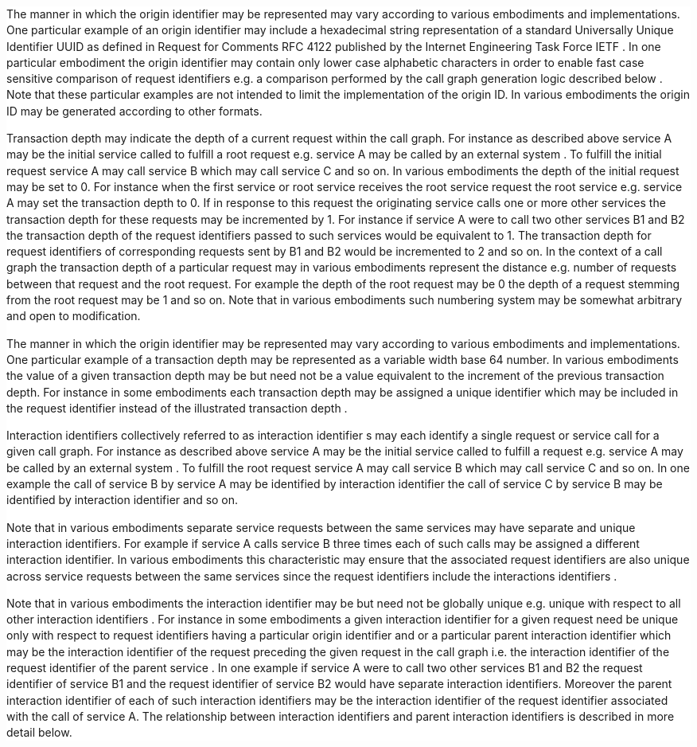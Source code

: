 The manner in which the origin identifier may be represented may vary according to various embodiments and implementations. One particular example of an origin identifier may include a hexadecimal string representation of a standard Universally Unique Identifier UUID as defined in Request for Comments RFC 4122 published by the Internet Engineering Task Force IETF . In one particular embodiment the origin identifier may contain only lower case alphabetic characters in order to enable fast case sensitive comparison of request identifiers e.g. a comparison performed by the call graph generation logic described below . Note that these particular examples are not intended to limit the implementation of the origin ID. In various embodiments the origin ID may be generated according to other formats.

Transaction depth may indicate the depth of a current request within the call graph. For instance as described above service A may be the initial service called to fulfill a root request e.g. service A may be called by an external system . To fulfill the initial request service A may call service B which may call service C and so on. In various embodiments the depth of the initial request may be set to 0. For instance when the first service or root service receives the root service request the root service e.g. service A may set the transaction depth to 0. If in response to this request the originating service calls one or more other services the transaction depth for these requests may be incremented by 1. For instance if service A were to call two other services B1 and B2 the transaction depth of the request identifiers passed to such services would be equivalent to 1. The transaction depth for request identifiers of corresponding requests sent by B1 and B2 would be incremented to 2 and so on. In the context of a call graph the transaction depth of a particular request may in various embodiments represent the distance e.g. number of requests between that request and the root request. For example the depth of the root request may be 0 the depth of a request stemming from the root request may be 1 and so on. Note that in various embodiments such numbering system may be somewhat arbitrary and open to modification.

The manner in which the origin identifier may be represented may vary according to various embodiments and implementations. One particular example of a transaction depth may be represented as a variable width base 64 number. In various embodiments the value of a given transaction depth may be but need not be a value equivalent to the increment of the previous transaction depth. For instance in some embodiments each transaction depth may be assigned a unique identifier which may be included in the request identifier instead of the illustrated transaction depth .

Interaction identifiers collectively referred to as interaction identifier s may each identify a single request or service call for a given call graph. For instance as described above service A may be the initial service called to fulfill a request e.g. service A may be called by an external system . To fulfill the root request service A may call service B which may call service C and so on. In one example the call of service B by service A may be identified by interaction identifier the call of service C by service B may be identified by interaction identifier and so on.

Note that in various embodiments separate service requests between the same services may have separate and unique interaction identifiers. For example if service A calls service B three times each of such calls may be assigned a different interaction identifier. In various embodiments this characteristic may ensure that the associated request identifiers are also unique across service requests between the same services since the request identifiers include the interactions identifiers .

Note that in various embodiments the interaction identifier may be but need not be globally unique e.g. unique with respect to all other interaction identifiers . For instance in some embodiments a given interaction identifier for a given request need be unique only with respect to request identifiers having a particular origin identifier and or a particular parent interaction identifier which may be the interaction identifier of the request preceding the given request in the call graph i.e. the interaction identifier of the request identifier of the parent service . In one example if service A were to call two other services B1 and B2 the request identifier of service B1 and the request identifier of service B2 would have separate interaction identifiers. Moreover the parent interaction identifier of each of such interaction identifiers may be the interaction identifier of the request identifier associated with the call of service A. The relationship between interaction identifiers and parent interaction identifiers is described in more detail below.
